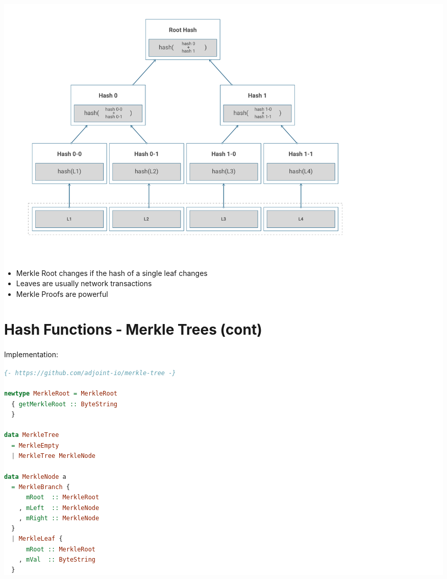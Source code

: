 <img src="img/merkle-tree-visualization.png" alt="Drawing" class="center-img" style="width: 700px"> 

* Merkle Root changes if the hash of a single leaf changes
* Leaves are usually network transactions
* Merkle Proofs are powerful

# Hash Functions - Merkle Trees (cont)

Implementation:

```haskell
{- https://github.com/adjoint-io/merkle-tree -}

newtype MerkleRoot = MerkleRoot
  { getMerkleRoot :: ByteString
  } 

data MerkleTree 
  = MerkleEmpty
  | MerkleTree MerkleNode

data MerkleNode a
  = MerkleBranch {
      mRoot  :: MerkleRoot
    , mLeft  :: MerkleNode
    , mRight :: MerkleNode
  }
  | MerkleLeaf {
      mRoot :: MerkleRoot
    , mVal  :: ByteString
  }
```
